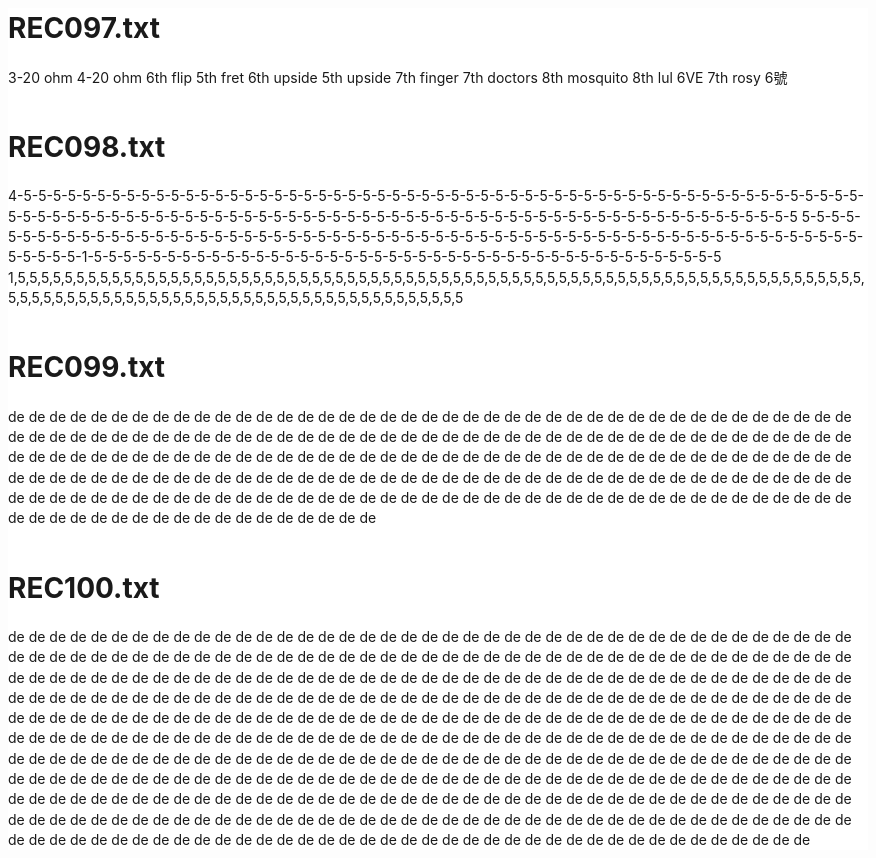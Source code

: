 
# REC097.txt
3-20 ohm
4-20 ohm
6th flip
5th fret
6th upside
5th upside
7th finger
7th doctors
8th mosquito
8th lul
6VE
7th rosy
6號


# REC098.txt
4-5-5-5-5-5-5-5-5-5-5-5-5-5-5-5-5-5-5-5-5-5-5-5-5-5-5-5-5-5-5-5-5-5-5-5-5-5-5-5-5-5-5-5-5-5-5-5-5-5-5-5-5-5-5-5-5-5-5-5-5-5-5-5-5-5-5-5-5-5-5-5-5-5-5-5-5-5-5-5-5-5-5-5-5-5-5-5-5-5-5-5-5-5-5-5-5-5-5-5-5-5-5-5-5-5-5-5-5-5-5-5
5-5-5-5-5-5-5-5-5-5-5-5-5-5-5-5-5-5-5-5-5-5-5-5-5-5-5-5-5-5-5-5-5-5-5-5-5-5-5-5-5-5-5-5-5-5-5-5-5-5-5-5-5-5-5-5-5-5-5-5-5-5-5-5-5-5-5-1-5-5-5-5-5-5-5-5-5-5-5-5-5-5-5-5-5-5-5-5-5-5-5-5-5-5-5-5-5-5-5-5-5-5-5-5-5-5-5-5-5-5-5
1,5,5,5,5,5,5,5,5,5,5,5,5,5,5,5,5,5,5,5,5,5,5,5,5,5,5,5,5,5,5,5,5,5,5,5,5,5,5,5,5,5,5,5,5,5,5,5,5,5,5,5,5,5,5,5,5,5,5,5,5,5,5,5,5,5,5,5,5,5,5,5,5,5,5,5,5,5,5,5,5,5,5,5,5,5,5,5,5,5,5,5,5,5,5,5,5,5,5,5,5,5,5,5,5,5,5,5,5,5,5,5


# REC099.txt
de de de de de de de de de de de de de de de de de de de de de de de de de de de de de de de de de de de de de de de de de de de de de de de de de de de de de de de de de de de de de de de de de de de de de de de de de de de de de de de de de de de de de de de de de de de de de de de de de de de de de de de de de de de de de de de de de de de de de de de de de de de de de de de de de de de de de de de de de de de de de de de de de de de de de de de de de de de de de de de de de de de de de de de de de de de de de de de de de de de de de de de de de de de de de de de de de de de de de de de de de de de de de de de de de de de de de de de de de de de de de de de


# REC100.txt
de de de de de de de de de de de de de de de de de de de de de de de de de de de de de de de de de de de de de de de de de de de de de de de de de de de de de de de de de de de de de de de de de de de de de de de de de de de de de de de de de de de de de de de de de de de de de de de de de de de de de de de de de de de de de de de de de de de de de de de de de de de de de de de de de de de de de de de de de de de de de de de de de de de de de de de de de de de de de de de de de de de de de de de de de de de de de de de de de de de de de de de de de de de de de de de de de de de de de de de de de de de de de de de de de de de de de de de de de de de de de de de
de de de de de
de de de de de de de de de de de de de de de de de de de de de de de de de de de de de de de de de de de de de de de de de de de de de de de de de de de de de de de de de de de de de de de de de de de de de de de de de de de de de de de de de de de de de de de de de de de de de de de de de de de de de de de de de de de de de de de de de de de de de de de de de de de de de de de de de de de de de de de de de de de de de de de de de de de de de de de de de de de de de de de de de de de de de de de de de de de de de de de de de de de de de de de de de de de de de de de de de de de de de de de de de de de de de de de de de de de de de de de de de de de de de
